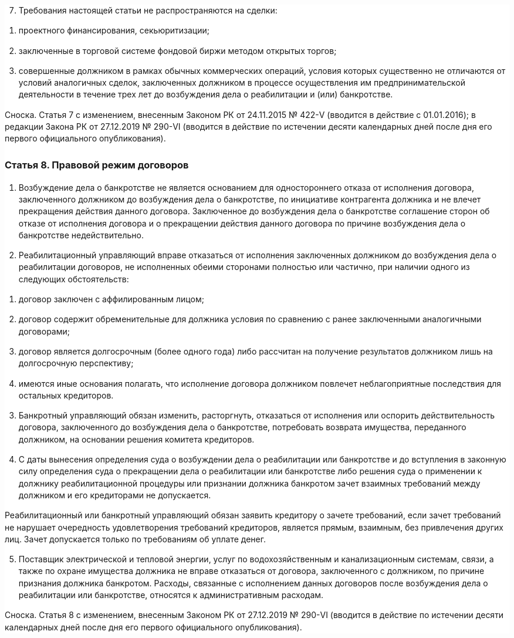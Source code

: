7. Требования настоящей статьи не распространяются на сделки:

1) проектного финансирования, секьюритизации;

2) заключенные в торговой системе фондовой биржи методом открытых торгов;

3) совершенные должником в рамках обычных коммерческих операций, условия которых существенно не отличаются от условий аналогичных сделок, заключенных должником в процессе осуществления им предпринимательской деятельности в течение трех лет до возбуждения дела о реабилитации и (или) банкротстве.

Сноска. Статья 7 с изменением, внесенным Законом РК от 24.11.2015 № 422-V (вводится в действие с 01.01.2016); в редакции Закона РК от 27.12.2019 № 290-VІ (вводится в действие по истечении десяти календарных дней после дня его первого официального опубликования).

### Статья 8. Правовой режим договоров

1. Возбуждение дела о банкротстве не является основанием для одностороннего отказа от исполнения договора, заключенного должником до возбуждения дела о банкротстве, по инициативе контрагента должника и не влечет прекращения действия данного договора. Заключенное до возбуждения дела о банкротстве соглашение сторон об отказе от исполнения договора и о прекращении действия данного договора по причине возбуждения дела о банкротстве недействительно.

2. Реабилитационный управляющий вправе отказаться от исполнения заключенных должником до возбуждения дела о реабилитации договоров, не исполненных обеими сторонами полностью или частично, при наличии одного из следующих обстоятельств:

1) договор заключен с аффилированным лицом;

2) договор содержит обременительные для должника условия по сравнению с ранее заключенными аналогичными договорами;

3) договор является долгосрочным (более одного года) либо рассчитан на получение результатов должником лишь на долгосрочную перспективу;

4) имеются иные основания полагать, что исполнение договора должником повлечет неблагоприятные последствия для остальных кредиторов.

3. Банкротный управляющий обязан изменить, расторгнуть, отказаться от исполнения или оспорить действительность договора, заключенного до возбуждения дела о банкротстве, потребовать возврата имущества, переданного должником, на основании решения комитета кредиторов.

4. С даты вынесения определения суда о возбуждении дела о реабилитации или банкротстве и до вступления в законную силу определения суда о прекращении дела о реабилитации или банкротстве либо решения суда о применении к должнику реабилитационной процедуры или признании должника банкротом зачет взаимных требований между должником и его кредиторами не допускается.

Реабилитационный или банкротный управляющий обязан заявить кредитору о зачете требований, если зачет требований не нарушает очередность удовлетворения требований кредиторов, является прямым, взаимным, без привлечения других лиц. Зачет допускается только по требованиям об уплате денег.

5. Поставщик электрической и тепловой энергии, услуг по водохозяйственным и канализационным системам, связи, а также по охране имущества должника не вправе отказаться от договора, заключенного с должником, по причине признания должника банкротом. Расходы, связанные с исполнением данных договоров после возбуждения дела о реабилитации или банкротстве, относятся к административным расходам.

Сноска. Статья 8 с изменением, внесенным Законом РК от 27.12.2019 № 290-VІ (вводится в действие по истечении десяти календарных дней после дня его первого официального опубликования).
